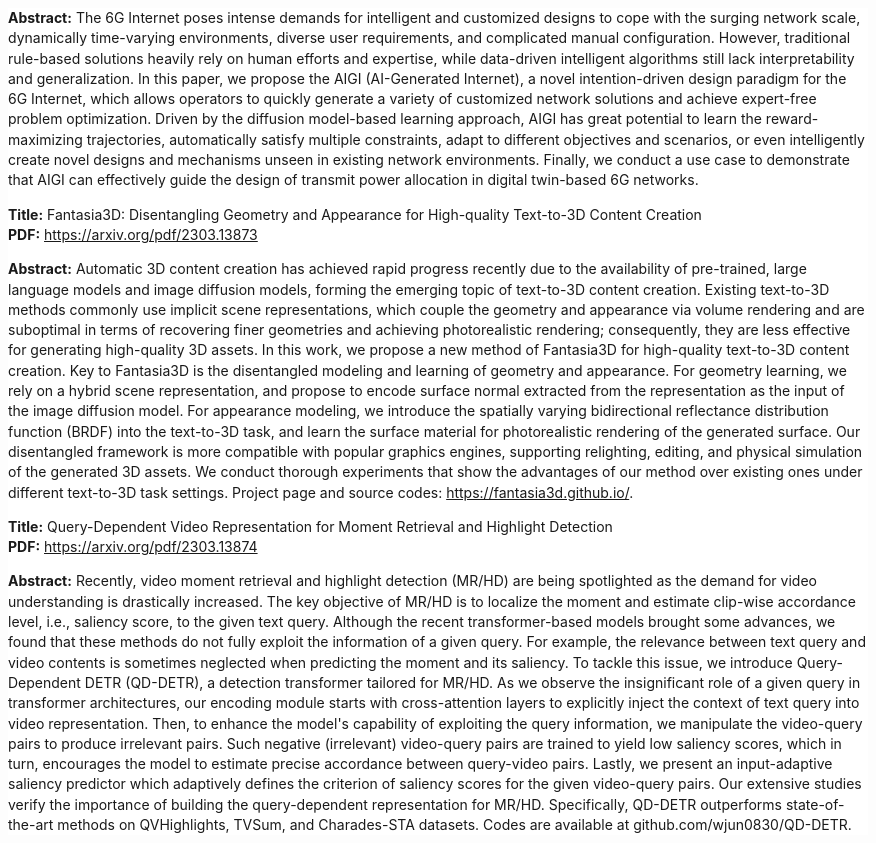 **Abstract:** The 6G Internet poses intense demands for intelligent and customized designs to cope with the surging network scale, dynamically time-varying environments, diverse user requirements, and complicated manual configuration. However, traditional rule-based solutions heavily rely on human efforts and expertise, while data-driven intelligent algorithms still lack interpretability and generalization. In this paper, we propose the AIGI (AI-Generated Internet), a novel intention-driven design paradigm for the 6G Internet, which allows operators to quickly generate a variety of customized network solutions and achieve expert-free problem optimization. Driven by the diffusion model-based learning approach, AIGI has great potential to learn the reward-maximizing trajectories, automatically satisfy multiple constraints, adapt to different objectives and scenarios, or even intelligently create novel designs and mechanisms unseen in existing network environments. Finally, we conduct a use case to demonstrate that AIGI can effectively guide the design of transmit power allocation in digital twin-based 6G networks. 

**Title:** Fantasia3D: Disentangling Geometry and Appearance for High-quality  Text-to-3D Content Creation  
**PDF:** https://arxiv.org/pdf/2303.13873

**Abstract:** Automatic 3D content creation has achieved rapid progress recently due to the availability of pre-trained, large language models and image diffusion models, forming the emerging topic of text-to-3D content creation. Existing text-to-3D methods commonly use implicit scene representations, which couple the geometry and appearance via volume rendering and are suboptimal in terms of recovering finer geometries and achieving photorealistic rendering; consequently, they are less effective for generating high-quality 3D assets. In this work, we propose a new method of Fantasia3D for high-quality text-to-3D content creation. Key to Fantasia3D is the disentangled modeling and learning of geometry and appearance. For geometry learning, we rely on a hybrid scene representation, and propose to encode surface normal extracted from the representation as the input of the image diffusion model. For appearance modeling, we introduce the spatially varying bidirectional reflectance distribution function (BRDF) into the text-to-3D task, and learn the surface material for photorealistic rendering of the generated surface. Our disentangled framework is more compatible with popular graphics engines, supporting relighting, editing, and physical simulation of the generated 3D assets. We conduct thorough experiments that show the advantages of our method over existing ones under different text-to-3D task settings. Project page and source codes: https://fantasia3d.github.io/. 

**Title:** Query-Dependent Video Representation for Moment Retrieval and Highlight  Detection  
**PDF:** https://arxiv.org/pdf/2303.13874

**Abstract:** Recently, video moment retrieval and highlight detection (MR/HD) are being spotlighted as the demand for video understanding is drastically increased. The key objective of MR/HD is to localize the moment and estimate clip-wise accordance level, i.e., saliency score, to the given text query. Although the recent transformer-based models brought some advances, we found that these methods do not fully exploit the information of a given query. For example, the relevance between text query and video contents is sometimes neglected when predicting the moment and its saliency. To tackle this issue, we introduce Query-Dependent DETR (QD-DETR), a detection transformer tailored for MR/HD. As we observe the insignificant role of a given query in transformer architectures, our encoding module starts with cross-attention layers to explicitly inject the context of text query into video representation. Then, to enhance the model's capability of exploiting the query information, we manipulate the video-query pairs to produce irrelevant pairs. Such negative (irrelevant) video-query pairs are trained to yield low saliency scores, which in turn, encourages the model to estimate precise accordance between query-video pairs. Lastly, we present an input-adaptive saliency predictor which adaptively defines the criterion of saliency scores for the given video-query pairs. Our extensive studies verify the importance of building the query-dependent representation for MR/HD. Specifically, QD-DETR outperforms state-of-the-art methods on QVHighlights, TVSum, and Charades-STA datasets. Codes are available at github.com/wjun0830/QD-DETR. 
